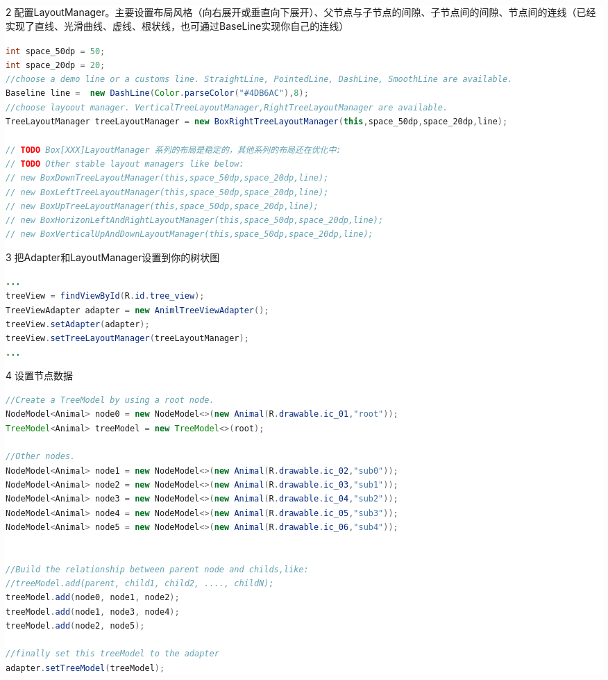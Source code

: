 2 配置LayoutManager。主要设置布局风格（向右展开或垂直向下展开）、父节点与子节点的间隙、子节点间的间隙、节点间的连线（已经实现了直线、光滑曲线、虚线、根状线，也可通过BaseLine实现你自己的连线）

```java
int space_50dp = 50;
int space_20dp = 20;
//choose a demo line or a customs line. StraightLine, PointedLine, DashLine, SmoothLine are available.
Baseline line =  new DashLine(Color.parseColor("#4DB6AC"),8);
//choose layoout manager. VerticalTreeLayoutManager,RightTreeLayoutManager are available.
TreeLayoutManager treeLayoutManager = new BoxRightTreeLayoutManager(this,space_50dp,space_20dp,line);

// TODO Box[XXX]LayoutManager 系列的布局是稳定的，其他系列的布局还在优化中:
// TODO Other stable layout managers like below:
// new BoxDownTreeLayoutManager(this,space_50dp,space_20dp,line);
// new BoxLeftTreeLayoutManager(this,space_50dp,space_20dp,line);
// new BoxUpTreeLayoutManager(this,space_50dp,space_20dp,line);
// new BoxHorizonLeftAndRightLayoutManager(this,space_50dp,space_20dp,line);
// new BoxVerticalUpAndDownLayoutManager(this,space_50dp,space_20dp,line);
```

3 把Adapter和LayoutManager设置到你的树状图

```java
...
treeView = findViewById(R.id.tree_view);   
TreeViewAdapter adapter = new AnimlTreeViewAdapter();
treeView.setAdapter(adapter);
treeView.setTreeLayoutManager(treeLayoutManager);
...
```

4 设置节点数据

```java
//Create a TreeModel by using a root node.
NodeModel<Animal> node0 = new NodeModel<>(new Animal(R.drawable.ic_01,"root"));
TreeModel<Animal> treeModel = new TreeModel<>(root);

//Other nodes.
NodeModel<Animal> node1 = new NodeModel<>(new Animal(R.drawable.ic_02,"sub0"));
NodeModel<Animal> node2 = new NodeModel<>(new Animal(R.drawable.ic_03,"sub1"));
NodeModel<Animal> node3 = new NodeModel<>(new Animal(R.drawable.ic_04,"sub2"));
NodeModel<Animal> node4 = new NodeModel<>(new Animal(R.drawable.ic_05,"sub3"));
NodeModel<Animal> node5 = new NodeModel<>(new Animal(R.drawable.ic_06,"sub4"));


//Build the relationship between parent node and childs,like:
//treeModel.add(parent, child1, child2, ...., childN);
treeModel.add(node0, node1, node2);
treeModel.add(node1, node3, node4);
treeModel.add(node2, node5);

//finally set this treeModel to the adapter
adapter.setTreeModel(treeModel);
```
